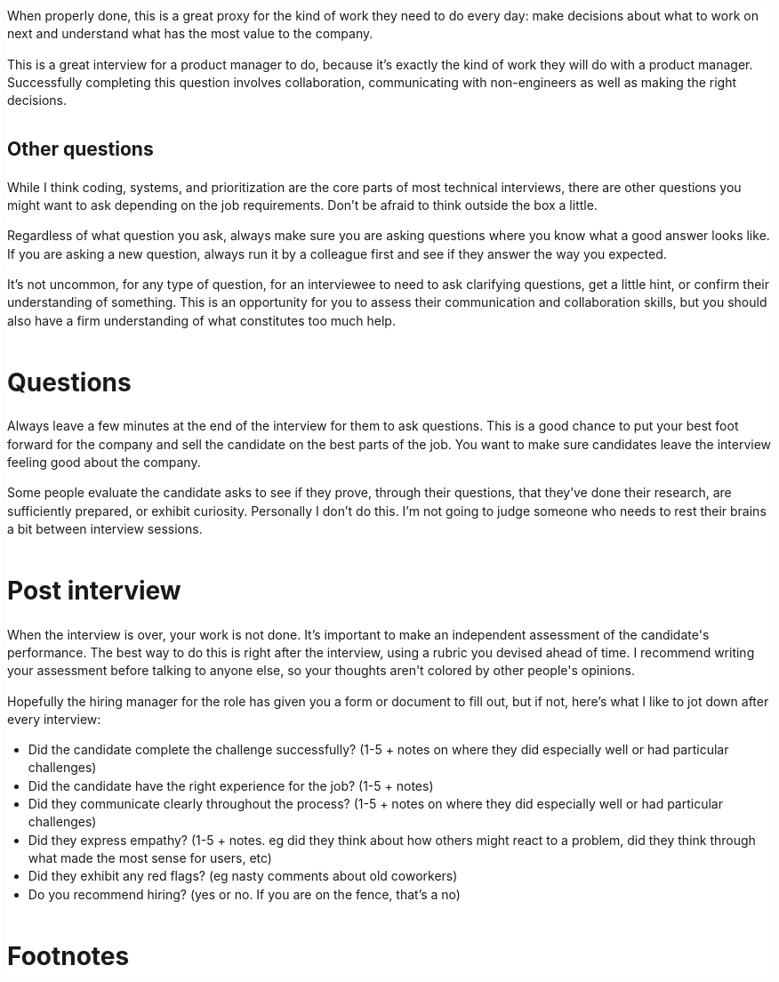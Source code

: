 When properly done, this is a great proxy for the kind of work they need to do every day: make decisions about what to work on next and understand what has the most value to the company.

This is a great interview for a product manager to do, because it’s exactly the kind of work they will do with a product manager. Successfully completing this question involves collaboration, communicating with non-engineers as well as making the right decisions.

## Other questions
While I think coding, systems, and prioritization are the core parts of most technical interviews, there are other questions you might want to ask depending on the job requirements. Don’t be afraid to think outside the box a little.

Regardless of what question you ask, always make sure you are asking questions where you know what a good answer looks like. If you are asking a new question, always run it by a colleague first and see if they answer the way you expected.

It’s not uncommon, for any type of question, for an interviewee to need to ask clarifying questions, get a little hint, or confirm their understanding of something. This is an opportunity for you to assess their communication and collaboration skills, but you should also have a firm understanding of what constitutes too much help.

# Questions

Always leave a few minutes at the end of the interview for them to ask questions. This is a good chance to put your best foot forward for the company and sell the candidate on the best parts of the job. You want to make sure candidates leave the interview feeling good about the company.

Some people evaluate the candidate asks to see if they prove, through their questions, that they’ve done their research, are sufficiently prepared, or exhibit curiosity. Personally I don’t do this. I’m not going to judge someone who needs to rest their brains a bit between interview sessions.

# Post interview

When the interview is over, your work is not done. It’s important to make an independent assessment of the candidate's performance. The best way to do this is right after the interview, using a rubric you devised ahead of time. I recommend writing your assessment before talking to anyone else, so your thoughts aren't colored by other people's opinions.

Hopefully the hiring manager for the role has given you a form or document to fill out, but if not, here’s what I like to jot down after every interview:

* Did the candidate complete the challenge successfully? (1-5 + notes on where they did especially well or had particular challenges)
* Did the candidate have the right experience for the job? (1-5 + notes)
* Did they communicate clearly throughout the process? (1-5 + notes on where they did especially well or had particular challenges)
* Did they express empathy? (1-5 + notes. eg did they think about how others might react to a problem, did they think through what made the most sense for users, etc)
* Did they exhibit any red flags? (eg nasty comments about old coworkers)
* Do you recommend hiring? (yes or no. If you are on the fence, that’s a no)

# Footnotes
